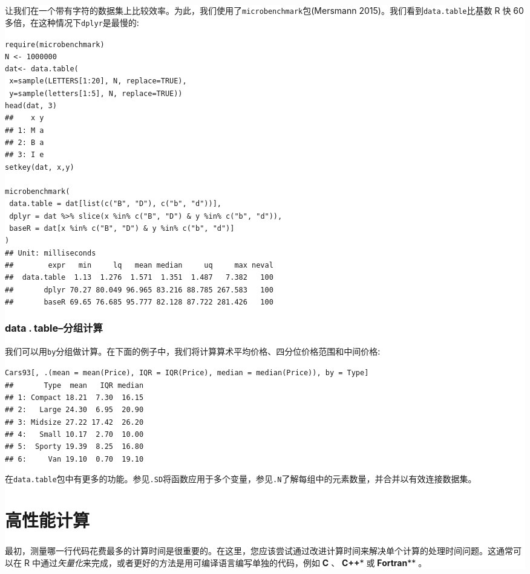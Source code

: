 让我们在一个带有字符的数据集上比较效率。为此，我们使用了`microbenchmark`包(Mersmann 2015)。我们看到`data.table`比基数 R 快 60 多倍，在这种情况下`dplyr`是最慢的:

```
require(microbenchmark)
N <- 1000000
dat<- data.table(
 x=sample(LETTERS[1:20], N, replace=TRUE),
 y=sample(letters[1:5], N, replace=TRUE))
head(dat, 3)
##    x y
## 1: M a
## 2: B a
## 3: I e
setkey(dat, x,y)

microbenchmark(
 data.table = dat[list(c("B", "D"), c("b", "d"))],
 dplyr = dat %>% slice(x %in% c("B", "D") & y %in% c("b", "d")),
 baseR = dat[x %in% c("B", "D") & y %in% c("b", "d")]
)
## Unit: milliseconds
##        expr   min     lq   mean median     uq     max neval
##  data.table  1.13  1.276  1.571  1.351  1.487   7.382   100
##       dplyr 70.27 80.049 96.965 83.216 88.785 267.583   100
##       baseR 69.65 76.685 95.777 82.128 87.722 281.426   100

```

### data . table–分组计算

我们可以用`by`分组做计算。在下面的例子中，我们将计算算术平均价格、四分位价格范围和中间价格:

```
Cars93[, .(mean = mean(Price), IQR = IQR(Price), median = median(Price)), by = Type]
##       Type  mean   IQR median
## 1: Compact 18.21  7.30  16.15
## 2:   Large 24.30  6.95  20.90
## 3: Midsize 27.22 17.42  26.20
## 4:   Small 10.17  2.70  10.00
## 5:  Sporty 19.39  8.25  16.80
## 6:     Van 19.10  0.70  19.10

```

在`data.table`包中有更多的功能。参见`.SD`将函数应用于多个变量，参见`.N`了解每组中的元素数量，并合并以有效连接数据集。

<title>Unknown</title>  <link href="../stylesheet.css" rel="stylesheet" type="text/css"> <link href="../page_styles.css" rel="stylesheet" type="text/css">

# 高性能计算

最初，测量哪一行代码花费最多的计算时间是很重要的。在这里，您应该尝试通过改进计算时间来解决单个计算的处理时间问题。这通常可以在 R 中通过*矢量化*来完成，或者更好的方法是用可编译语言编写单独的代码，例如 **C** 、 **C++*** 或 **Fortran**** 。
